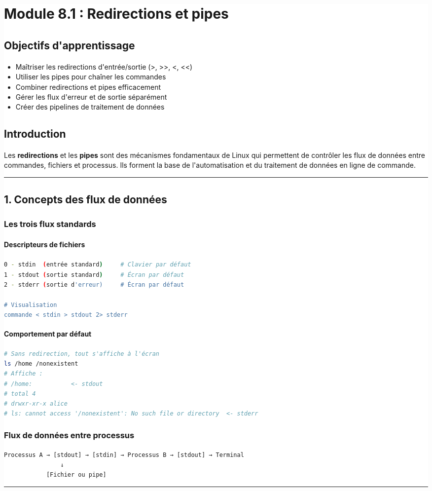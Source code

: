 # Module 8.1 : Redirections et pipes

## Objectifs d'apprentissage
- Maîtriser les redirections d'entrée/sortie (>, >>, <, <<)
- Utiliser les pipes pour chaîner les commandes
- Combiner redirections et pipes efficacement
- Gérer les flux d'erreur et de sortie séparément
- Créer des pipelines de traitement de données

## Introduction

Les **redirections** et les **pipes** sont des mécanismes fondamentaux de Linux qui permettent de contrôler les flux de données entre commandes, fichiers et processus. Ils forment la base de l'automatisation et du traitement de données en ligne de commande.

---

## 1. Concepts des flux de données

### Les trois flux standards

#### Descripteurs de fichiers
```bash
0 - stdin  (entrée standard)     # Clavier par défaut
1 - stdout (sortie standard)     # Écran par défaut
2 - stderr (sortie d'erreur)     # Écran par défaut

# Visualisation
commande < stdin > stdout 2> stderr
```

#### Comportement par défaut
```bash
# Sans redirection, tout s'affiche à l'écran
ls /home /nonexistent
# Affiche :
# /home:           <- stdout
# total 4
# drwxr-xr-x alice
# ls: cannot access '/nonexistent': No such file or directory  <- stderr
```

### Flux de données entre processus
```
Processus A → [stdout] → [stdin] → Processus B → [stdout] → Terminal
                ↓
            [Fichier ou pipe]
```

---